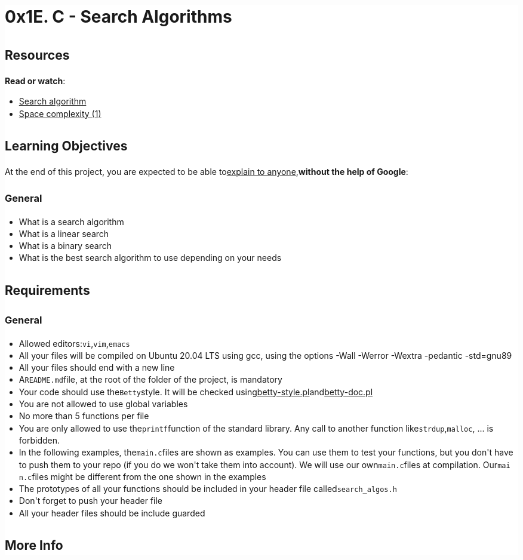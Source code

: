 0x1E. C - Search Algorithms
===========================

Resources
---------

**Read or watch**:

-   [Search algorithm](https://alx-intranet.hbtn.io/rltoken/ap2kuRv8qrUMyQ0-MY3EXw "Search algorithm")
-   [Space complexity (1)](https://alx-intranet.hbtn.io/rltoken/QK9ENdoTyqGs0d4_M3XE3g "Space complexity (1)")

Learning Objectives
-------------------

At the end of this project, you are expected to be able to[explain to anyone](https://alx-intranet.hbtn.io/rltoken/i0Ru9NIvGBHVAlsg7w5vVg "explain to anyone"),**without the help of Google**:

### General

-   What is a search algorithm
-   What is a linear search
-   What is a binary search
-   What is the best search algorithm to use depending on your needs

Requirements
------------

### General

-   Allowed editors:`vi`,`vim`,`emacs`
-   All your files will be compiled on Ubuntu 20.04 LTS using gcc, using the options -Wall -Werror -Wextra -pedantic -std=gnu89
-   All your files should end with a new line
-   A`README.md`file, at the root of the folder of the project, is mandatory
-   Your code should use the`Betty`style. It will be checked using[betty-style.pl](https://github.com/holbertonschool/Betty/blob/master/betty-style.pl "betty-style.pl")and[betty-doc.pl](https://github.com/holbertonschool/Betty/blob/master/betty-doc.pl "betty-doc.pl")
-   You are not allowed to use global variables
-   No more than 5 functions per file
-   You are only allowed to use the`printf`function of the standard library. Any call to another function like`strdup`,`malloc`, ... is forbidden.
-   In the following examples, the`main.c`files are shown as examples. You can use them to test your functions, but you don't have to push them to your repo (if you do we won't take them into account). We will use our own`main.c`files at compilation. Our`main.c`files might be different from the one shown in the examples
-   The prototypes of all your functions should be included in your header file called`search_algos.h`
-   Don't forget to push your header file
-   All your header files should be include guarded

More Info
---------
